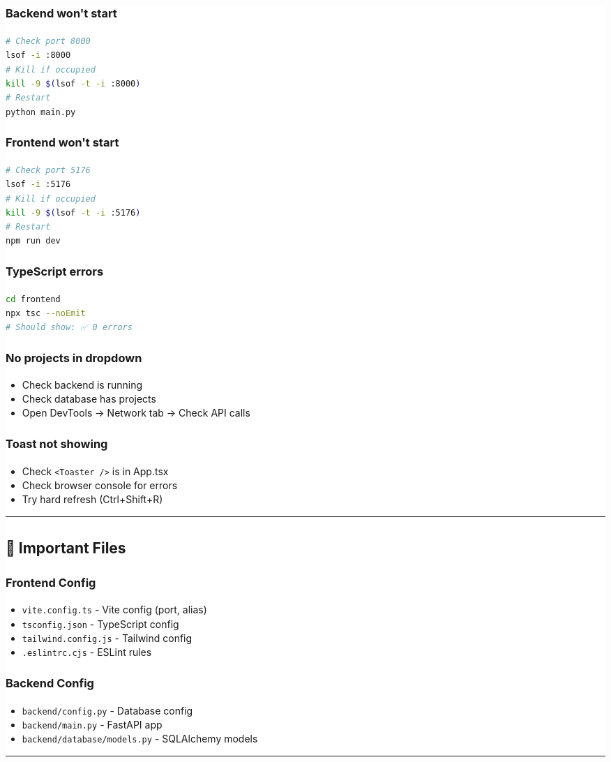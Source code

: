 ### Backend won't start
```bash
# Check port 8000
lsof -i :8000
# Kill if occupied
kill -9 $(lsof -t -i :8000)
# Restart
python main.py
```

### Frontend won't start
```bash
# Check port 5176
lsof -i :5176
# Kill if occupied
kill -9 $(lsof -t -i :5176)
# Restart
npm run dev
```

### TypeScript errors
```bash
cd frontend
npx tsc --noEmit
# Should show: ✅ 0 errors
```

### No projects in dropdown
- Check backend is running
- Check database has projects
- Open DevTools → Network tab → Check API calls

### Toast not showing
- Check `<Toaster />` is in App.tsx
- Check browser console for errors
- Try hard refresh (Ctrl+Shift+R)

---

## 📝 Important Files

### Frontend Config
- `vite.config.ts` - Vite config (port, alias)
- `tsconfig.json` - TypeScript config
- `tailwind.config.js` - Tailwind config
- `.eslintrc.cjs` - ESLint rules

### Backend Config
- `backend/config.py` - Database config
- `backend/main.py` - FastAPI app
- `backend/database/models.py` - SQLAlchemy models

---